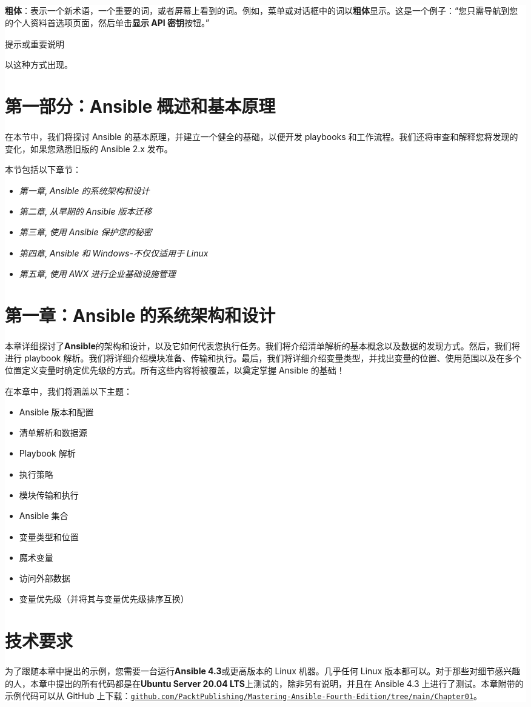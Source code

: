 **粗体**：表示一个新术语，一个重要的词，或者屏幕上看到的词。例如，菜单或对话框中的词以**粗体**显示。这是一个例子：“您只需导航到您的个人资料首选项页面，然后单击**显示 API 密钥**按钮。”

提示或重要说明

以这种方式出现。


# 第一部分：Ansible 概述和基本原理

在本节中，我们将探讨 Ansible 的基本原理，并建立一个健全的基础，以便开发 playbooks 和工作流程。我们还将审查和解释您将发现的变化，如果您熟悉旧版的 Ansible 2.x 发布。

本节包括以下章节：

+   *第一章*, *Ansible 的系统架构和设计*

+   *第二章*, *从早期的 Ansible 版本迁移*

+   *第三章*, *使用 Ansible 保护您的秘密*

+   *第四章*, *Ansible 和 Windows-不仅仅适用于 Linux*

+   *第五章*, *使用 AWX 进行企业基础设施管理*


# 第一章：Ansible 的系统架构和设计

本章详细探讨了**Ansible**的架构和设计，以及它如何代表您执行任务。我们将介绍清单解析的基本概念以及数据的发现方式。然后，我们将进行 playbook 解析。我们将详细介绍模块准备、传输和执行。最后，我们将详细介绍变量类型，并找出变量的位置、使用范围以及在多个位置定义变量时确定优先级的方式。所有这些内容将被覆盖，以奠定掌握 Ansible 的基础！

在本章中，我们将涵盖以下主题：

+   Ansible 版本和配置

+   清单解析和数据源

+   Playbook 解析

+   执行策略

+   模块传输和执行

+   Ansible 集合

+   变量类型和位置

+   魔术变量

+   访问外部数据

+   变量优先级（并将其与变量优先级排序互换）

# 技术要求

为了跟随本章中提出的示例，您需要一台运行**Ansible 4.3**或更高版本的 Linux 机器。几乎任何 Linux 版本都可以。对于那些对细节感兴趣的人，本章中提出的所有代码都是在**Ubuntu Server 20.04 LTS**上测试的，除非另有说明，并且在 Ansible 4.3 上进行了测试。本章附带的示例代码可以从 GitHub 上下载：[`github.com/PacktPublishing/Mastering-Ansible-Fourth-Edition/tree/main/Chapter01`](https://github.com/PacktPublishing/Mastering-Ansible-Fourth-Edition/tree/main/Chapter01)。
